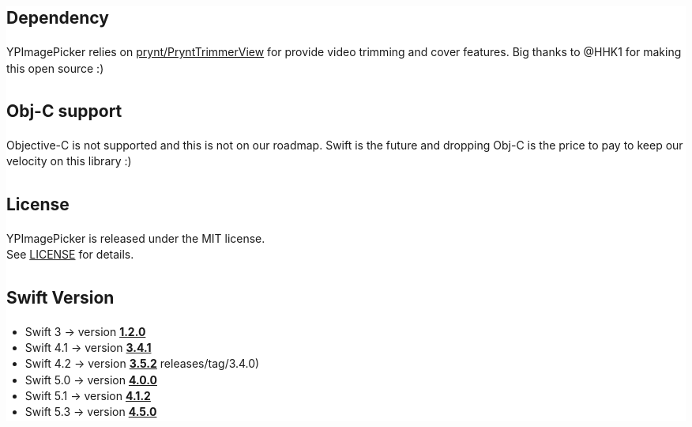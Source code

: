 ## Dependency
YPImagePicker relies on [prynt/PryntTrimmerView](https://github.com/prynt/PryntTrimmerView) for provide video trimming and cover features. Big thanks to @HHK1 for making this open source :)

## Obj-C support
Objective-C is not supported and this is not on our roadmap.
Swift is the future and dropping Obj-C is the price to pay to keep our velocity on this library :)

## License
YPImagePicker is released under the MIT license.  
See [LICENSE](LICENSE) for details.

## Swift Version

- Swift 3 -> version [**1.2.0**](https://github.com/Yummypets/YPImagePicker/releases/tag/1.2.0)
- Swift 4.1 -> version [**3.4.1**](https://github.com/Yummypets/YPImagePicker/releases/tag/3.4.0)
- Swift 4.2 -> version [**3.5.2**](https://github.com/Yummypets/YPImagePicker/releases/tag/3.5.2)
releases/tag/3.4.0)
- Swift 5.0 -> version [**4.0.0**](https://github.com/Yummypets/YPImagePicker/releases/tag/4.0.0)
- Swift 5.1 -> version [**4.1.2**](https://github.com/Yummypets/YPImagePicker/releases/tag/4.1.2)
- Swift 5.3 -> version [**4.5.0**](https://github.com/Yummypets/YPImagePicker/releases/tag/4.5.0)
